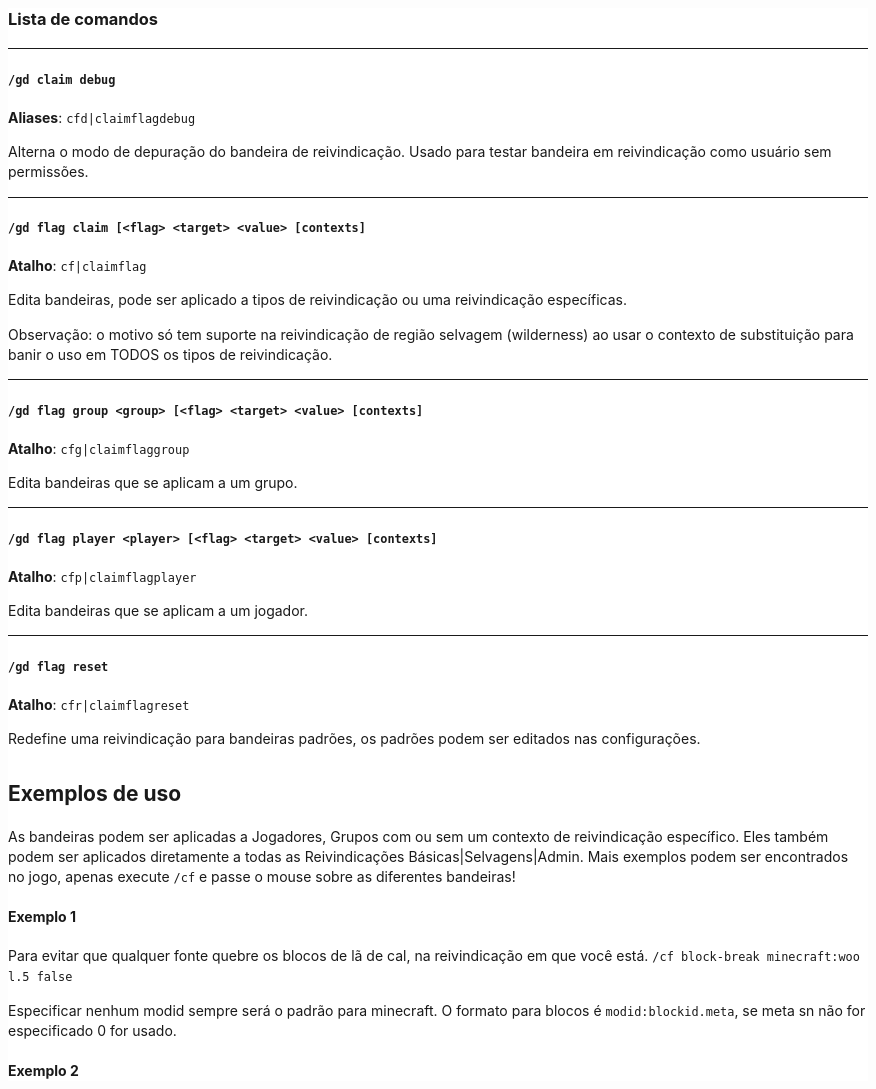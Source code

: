 ### Lista de comandos
___
#### `/gd claim debug`
**Aliases**: `cfd|claimflagdebug`

Alterna o modo de depuração do bandeira de reivindicação. Usado para testar bandeira em reivindicação como usuário sem permissões.

___
#### `/gd flag claim [<flag> <target> <value> [contexts]`
**Atalho**: `cf|claimflag`

Edita bandeiras, pode ser aplicado a tipos de reivindicação ou uma reivindicação específicas.

Observação: o motivo só tem suporte na reivindicação de região selvagem (wilderness) ao usar o contexto de substituição para banir o uso em TODOS os tipos de reivindicação.

___
#### `/gd flag group <group> [<flag> <target> <value> [contexts]`
**Atalho**: `cfg|claimflaggroup`

Edita bandeiras que se aplicam a um grupo.

___
#### `/gd flag player <player> [<flag> <target> <value> [contexts]`
**Atalho**: `cfp|claimflagplayer`

Edita bandeiras que se aplicam a um jogador.

___
#### `/gd flag reset`
**Atalho**: `cfr|claimflagreset`

Redefine uma reivindicação para bandeiras padrões, os padrões podem ser editados nas configurações.

## Exemplos de uso

As bandeiras podem ser aplicadas a Jogadores, Grupos com ou sem um contexto de reivindicação específico. Eles também podem ser aplicados diretamente a todas as Reivindicações Básicas|Selvagens|Admin. Mais exemplos podem ser encontrados no jogo, apenas execute `/cf` e passe o mouse sobre as diferentes bandeiras!

#### Exemplo 1

Para evitar que qualquer fonte quebre os blocos de lã de cal, na reivindicação em que você está.
`/cf block-break minecraft:wool.5 false`

Especificar nenhum modid sempre será o padrão para minecraft. O formato para blocos é `modid:blockid.meta`, se meta sn não for especificado 0 for usado.


#### Exemplo 2
